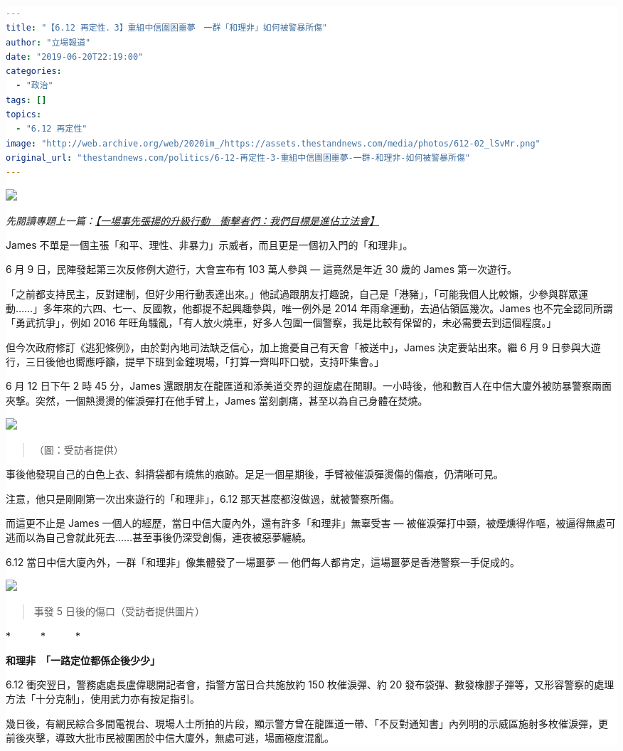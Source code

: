 ```yaml
---
title: "【6.12 再定性．3】重組中信圍困噩夢　一群「和理非」如何被警暴所傷"
author: "立場報道"
date: "2019-06-20T22:19:00"
categories:
  - "政治"
tags: []
topics:
  - "6.12 再定性"
image: "http://web.archive.org/web/2020im_/https://assets.thestandnews.com/media/photos/612-02_lSvMr.png"
original_url: "thestandnews.com/politics/6-12-再定性-3-重組中信圍困噩夢-一群-和理非-如何被警暴所傷"
---
```

![](http://web.archive.org/web/2020im_/https://assets.thestandnews.com/media/photos/612-02_lSvMr.png)

_先閱讀專題上一篇：[【一場事先張揚的升級行動　衝擊者們：我們目標是進佔立法會】](../../politics/6-12-%E5%86%8D%E5%AE%9A%E6%80%A7-2-%E4%B8%80%E5%A0%B4%E4%BA%8B%E5%85%88%E5%BC%B5%E6%8F%9A%E7%9A%84%E5%8D%87%E7%B4%9A%E8%A1%8C%E5%8B%95-%E8%A1%9D%E6%92%83%E8%80%85%E5%80%91-%E6%88%91%E5%80%91%E7%9B%AE%E6%A8%99%E6%98%AF%E9%80%B2%E4%BD%94%E7%AB%8B%E6%B3%95%E6%9C%83/)_

James 不單是一個主張「和平、理性、非暴力」示威者，而且更是一個初入門的「和理非」。

6 月 9 日，民陣發起第三次反修例大遊行，大會宣布有 103 萬人參與 — 這竟然是年近 30 歲的 James 第一次遊行。

「之前都支持民主，反對建制，但好少用行動表達出來。」他試過跟朋友打趣說，自己是「港豬」，「可能我個人比較懶，少參與群眾運動……」多年來的六四、七一、反國教，他都提不起興趣參與，唯一例外是 2014 年雨傘運動，去過佔領區幾次。James 也不完全認同所謂「勇武抗爭」，例如 2016 年旺角騷亂，「有人放火燒車，好多人包圍一個警察，我是比較有保留的，未必需要去到這個程度。」

但今次政府修訂《逃犯條例》，由於對內地司法缺乏信心，加上擔憂自己有天會「被送中」，James 決定要站出來。繼 6 月 9 日參與大遊行，三日後他也嚮應呼籲，提早下班到金鐘現場，「打算一齊叫吓口號，支持吓集會。」

6 月 12 日下午 2 時 45 分，James 還跟朋友在龍匯道和添美道交界的迴旋處在閒聊。一小時後，他和數百人在中信大廈外被防暴警察兩面夾撃。突然，一個熱燙燙的催淚彈打在他手臂上，James 當刻劇痛，甚至以為自己身體在焚燒。

![](http://web.archive.org/web/2020im_/https://assets.thestandnews.com/media/photos/64550268_10162007234715235_3306379692633751552_n2028129_fHxCV.jpg)
> （圖：受訪者提供）

事後他發現自己的白色上衣、斜揹袋都有燒焦的痕跡。足足一個星期後，手臂被催淚彈燙傷的傷痕，仍清晰可見。

注意，他只是剛剛第一次出來遊行的「和理非」，6.12 那天甚麼都沒做過，就被警察所傷。

而這更不止是 James 一個人的經歷，當日中信大廈內外，還有許多「和理非」無辜受害 — 被催淚彈打中頸，被煙燻得作嘔，被逼得無處可逃而以為自己會就此死去……甚至事後仍深受創傷，連夜被惡夢纏繞。

6.12 當日中信大廈內外，一群「和理非」像集體發了一場噩夢 — 他們每人都肯定，這場噩夢是香港警察一手促成的。

![](http://web.archive.org/web/2020im_/https://assets.thestandnews.com/media/photos/64577091_10162007234645235_3282468892437381120_n_MbnsJ.jpg)
> 事發 5 日後的傷口（受訪者提供圖片）

\*　　　\*　　　\*

**和理非　「一路定位都係企後少少」**

6.12 衝突翌日，警務處處長盧偉聰開記者會，指警方當日合共施放約 150 枚催淚彈、約 20 發布袋彈、數發橡膠子彈等，又形容警察的處理方法「十分克制」，使用武力亦有按足指引。

幾日後，有網民綜合多間電視台、現場人士所拍的片段，顯示警方曾在龍匯道一帶、「不反對通知書」內列明的示威區施射多枚催淚彈，更前後夾擊，導致大批市民被圍困於中信大廈外，無處可逃，場面極度混亂。
